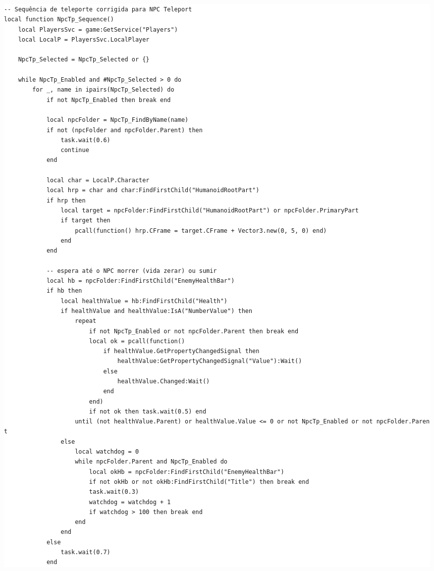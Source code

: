     -- Sequência de teleporte corrigida para NPC Teleport
    local function NpcTp_Sequence()
        local PlayersSvc = game:GetService("Players")
        local LocalP = PlayersSvc.LocalPlayer

        NpcTp_Selected = NpcTp_Selected or {}

        while NpcTp_Enabled and #NpcTp_Selected > 0 do
            for _, name in ipairs(NpcTp_Selected) do
                if not NpcTp_Enabled then break end

                local npcFolder = NpcTp_FindByName(name)
                if not (npcFolder and npcFolder.Parent) then
                    task.wait(0.6)
                    continue
                end

                local char = LocalP.Character
                local hrp = char and char:FindFirstChild("HumanoidRootPart")
                if hrp then
                    local target = npcFolder:FindFirstChild("HumanoidRootPart") or npcFolder.PrimaryPart
                    if target then
                        pcall(function() hrp.CFrame = target.CFrame + Vector3.new(0, 5, 0) end)
                    end
                end

                -- espera até o NPC morrer (vida zerar) ou sumir
                local hb = npcFolder:FindFirstChild("EnemyHealthBar")
                if hb then
                    local healthValue = hb:FindFirstChild("Health")
                    if healthValue and healthValue:IsA("NumberValue") then
                        repeat
                            if not NpcTp_Enabled or not npcFolder.Parent then break end
                            local ok = pcall(function()
                                if healthValue.GetPropertyChangedSignal then
                                    healthValue:GetPropertyChangedSignal("Value"):Wait()
                                else
                                    healthValue.Changed:Wait()
                                end
                            end)
                            if not ok then task.wait(0.5) end
                        until (not healthValue.Parent) or healthValue.Value <= 0 or not NpcTp_Enabled or not npcFolder.Parent
                    else
                        local watchdog = 0
                        while npcFolder.Parent and NpcTp_Enabled do
                            local okHb = npcFolder:FindFirstChild("EnemyHealthBar")
                            if not okHb or not okHb:FindFirstChild("Title") then break end
                            task.wait(0.3)
                            watchdog = watchdog + 1
                            if watchdog > 100 then break end
                        end
                    end
                else
                    task.wait(0.7)
                end
